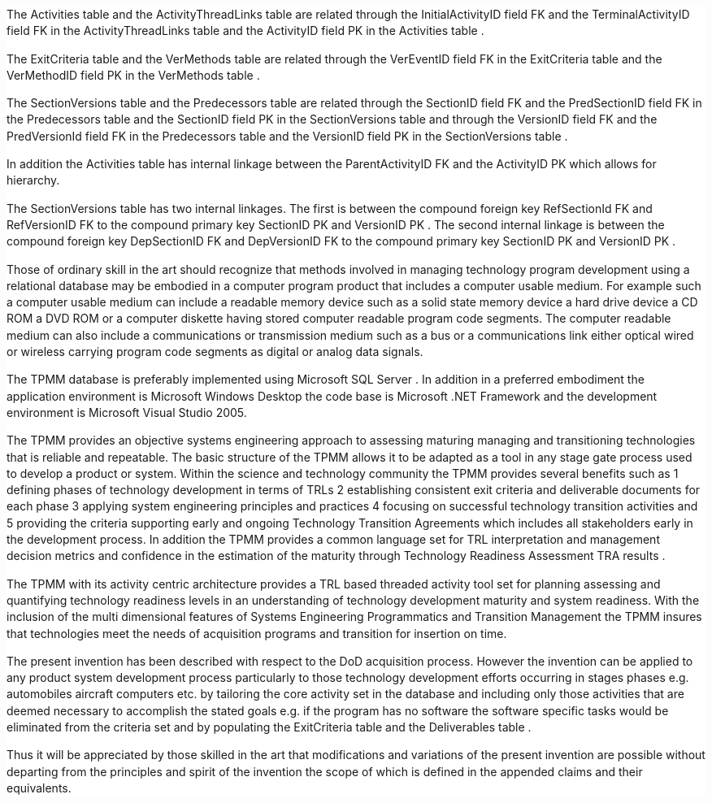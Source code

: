 The Activities table and the ActivityThreadLinks table are related through the InitialActivityID field FK and the TerminalActivityID field FK in the ActivityThreadLinks table and the ActivityID field PK in the Activities table .

The ExitCriteria table and the VerMethods table are related through the VerEventID field FK in the ExitCriteria table and the VerMethodID field PK in the VerMethods table .

The SectionVersions table and the Predecessors table are related through the SectionID field FK and the PredSectionID field FK in the Predecessors table and the SectionID field PK in the SectionVersions table and through the VersionID field FK and the PredVersionId field FK in the Predecessors table and the VersionID field PK in the SectionVersions table .

In addition the Activities table has internal linkage between the ParentActivityID FK and the ActivityID PK which allows for hierarchy.

The SectionVersions table has two internal linkages. The first is between the compound foreign key RefSectionId FK and RefVersionID FK to the compound primary key SectionID PK and VersionID PK . The second internal linkage is between the compound foreign key DepSectionID FK and DepVersionID FK to the compound primary key SectionID PK and VersionID PK .

Those of ordinary skill in the art should recognize that methods involved in managing technology program development using a relational database may be embodied in a computer program product that includes a computer usable medium. For example such a computer usable medium can include a readable memory device such as a solid state memory device a hard drive device a CD ROM a DVD ROM or a computer diskette having stored computer readable program code segments. The computer readable medium can also include a communications or transmission medium such as a bus or a communications link either optical wired or wireless carrying program code segments as digital or analog data signals.

The TPMM database is preferably implemented using Microsoft SQL Server . In addition in a preferred embodiment the application environment is Microsoft Windows Desktop the code base is Microsoft .NET Framework and the development environment is Microsoft Visual Studio 2005.

The TPMM provides an objective systems engineering approach to assessing maturing managing and transitioning technologies that is reliable and repeatable. The basic structure of the TPMM allows it to be adapted as a tool in any stage gate process used to develop a product or system. Within the science and technology community the TPMM provides several benefits such as 1 defining phases of technology development in terms of TRLs 2 establishing consistent exit criteria and deliverable documents for each phase 3 applying system engineering principles and practices 4 focusing on successful technology transition activities and 5 providing the criteria supporting early and ongoing Technology Transition Agreements which includes all stakeholders early in the development process. In addition the TPMM provides a common language set for TRL interpretation and management decision metrics and confidence in the estimation of the maturity through Technology Readiness Assessment TRA results .

The TPMM with its activity centric architecture provides a TRL based threaded activity tool set for planning assessing and quantifying technology readiness levels in an understanding of technology development maturity and system readiness. With the inclusion of the multi dimensional features of Systems Engineering Programmatics and Transition Management the TPMM insures that technologies meet the needs of acquisition programs and transition for insertion on time.

The present invention has been described with respect to the DoD acquisition process. However the invention can be applied to any product system development process particularly to those technology development efforts occurring in stages phases e.g. automobiles aircraft computers etc. by tailoring the core activity set in the database and including only those activities that are deemed necessary to accomplish the stated goals e.g. if the program has no software the software specific tasks would be eliminated from the criteria set and by populating the ExitCriteria table and the Deliverables table .

Thus it will be appreciated by those skilled in the art that modifications and variations of the present invention are possible without departing from the principles and spirit of the invention the scope of which is defined in the appended claims and their equivalents.


